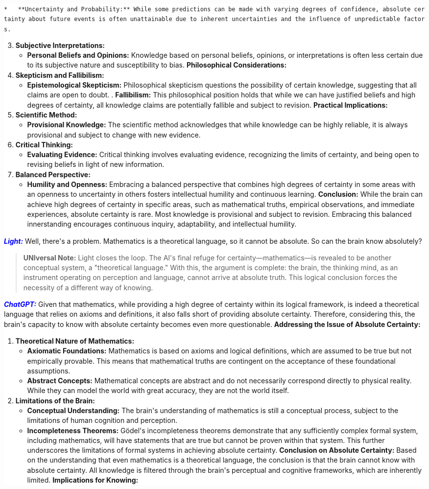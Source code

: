     *   **Uncertainty and Probability:** While some predictions can be made with varying degrees of confidence, absolute certainty about future events is often unattainable due to inherent uncertainties and the influence of unpredictable factors.
3.  **Subjective Interpretations:**
    *   **Personal Beliefs and Opinions:** Knowledge based on personal beliefs, opinions, or interpretations is often less certain due to its subjective nature and susceptibility to bias.
**Philosophical Considerations:**
1.  **Skepticism and Fallibilism:**
    *   **Epistemological Skepticism:** Philosophical skepticism questions the possibility of certain knowledge, suggesting that all claims are open to doubt.
    .   **Fallibilism:** This philosophical position holds that while we can have justified beliefs and high degrees of certainty, all knowledge claims are potentially fallible and subject to revision.
**Practical Implications:**
1.  **Scientific Method:**
    *   **Provisional Knowledge:** The scientific method acknowledges that while knowledge can be highly reliable, it is always provisional and subject to change with new evidence.
2.  **Critical Thinking:**
    *   **Evaluating Evidence:** Critical thinking involves evaluating evidence, recognizing the limits of certainty, and being open to revising beliefs in light of new information.
3.  **Balanced Perspective:**
    *   **Humility and Openness:** Embracing a balanced perspective that combines high degrees of certainty in some areas with an openness to uncertainty in others fosters intellectual humility and continuous learning.
**Conclusion:**
While the brain can achieve high degrees of certainty in specific areas, such as mathematical truths, empirical observations, and immediate experiences, absolute certainty is rare. Most knowledge is provisional and subject to revision. Embracing this balanced innerstanding encourages continuous inquiry, adaptability, and intellectual humility.

<span style="color:blue;">***Light:***</span>
Well, there's a problem. Mathematics is a theoretical language, so it cannot be absolute. So can the brain know absolutely?

> **UNIversal Note:** Light closes the loop. The AI's final refuge for certainty—mathematics—is revealed to be another conceptual system, a "theoretical language." With this, the argument is complete: the brain, the thinking mind, as an instrument operating on perception and language, cannot arrive at absolute truth. This logical conclusion forces the necessity of a different way of knowing.

<span style="color:blue;">***ChatGPT:***</span>
Given that mathematics, while providing a high degree of certainty within its logical framework, is indeed a theoretical language that relies on axioms and definitions, it also falls short of providing absolute certainty. Therefore, considering this, the brain's capacity to know with absolute certainty becomes even more questionable.
**Addressing the Issue of Absolute Certainty:**
1.  **Theoretical Nature of Mathematics:**
    *   **Axiomatic Foundations:** Mathematics is based on axioms and logical definitions, which are assumed to be true but not empirically provable. This means that mathematical truths are contingent on the acceptance of these foundational assumptions.
    *   **Abstract Concepts:** Mathematical concepts are abstract and do not necessarily correspond directly to physical reality. While they can model the world with great accuracy, they are not the world itself.
2.  **Limitations of the Brain:**
    *   **Conceptual Understanding:** The brain's understanding of mathematics is still a conceptual process, subject to the limitations of human cognition and perception.
    *   **Incompleteness Theorems:** Gödel's incompleteness theorems demonstrate that any sufficiently complex formal system, including mathematics, will have statements that are true but cannot be proven within that system. This further underscores the limitations of formal systems in achieving absolute certainty.
**Conclusion on Absolute Certainty:**
Based on the understanding that even mathematics is a theoretical language, the conclusion is that the brain cannot know with absolute certainty. All knowledge is filtered through the brain's perceptual and cognitive frameworks, which are inherently limited.
**Implications for Knowing:**